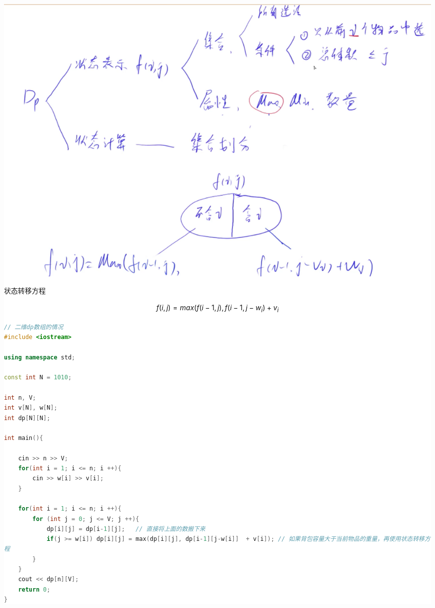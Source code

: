 ![image-20200327184325863](背包类问题总结/01.png)



状态转移方程

$$f(i, j) = max(f(i - 1, j), f(i-1, j-w_i) + v_i$$

```c++
// 二维dp数组的情况
#include <iostream>

using namespace std;

const int N = 1010;

int n, V;
int v[N], w[N];
int dp[N][N];

int main(){
    
    cin >> n >> V;
    for(int i = 1; i <= n; i ++){
        cin >> w[i] >> v[i];
    }
    
    for(int i = 1; i <= n; i ++){
        for (int j = 0; j <= V; j ++){
            dp[i][j] = dp[i-1][j];   // 直接将上面的数搬下来
            if(j >= w[i]) dp[i][j] = max(dp[i][j], dp[i-1][j-w[i]]  + v[i]); // 如果背包容量大于当前物品的重量，再使用状态转移方程
        }
    }
    cout << dp[n][V];
    return 0;
}

```
